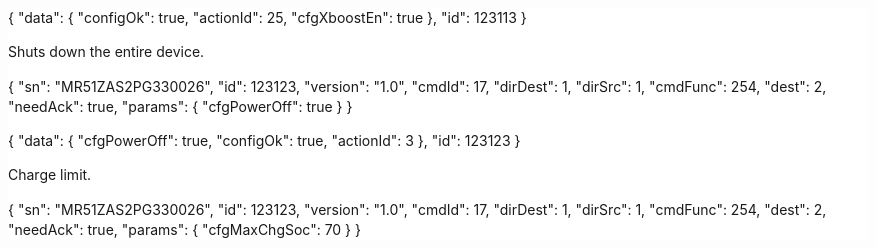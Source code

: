         
            
{
    "data": {
        "configOk": true,
        "actionId": 25,
        "cfgXboostEn": true
    },
    "id": 123113
}
            
        
Shuts down the entire device.
            
{
    "sn": "MR51ZAS2PG330026",
    "id": 123123,
    "version": "1.0",
    "cmdId": 17,
    "dirDest": 1,
    "dirSrc": 1,
    "cmdFunc": 254,
    "dest": 2,
    "needAck": true,
    "params": {
        "cfgPowerOff": true
    }
}
            
        
            
{
    "data": {
        "cfgPowerOff": true,
        "configOk": true,
        "actionId": 3
    },
    "id": 123123
}
            
        
Charge limit.
            
{
    "sn": "MR51ZAS2PG330026",
    "id": 123123,
    "version": "1.0",
    "cmdId": 17,
    "dirDest": 1,
    "dirSrc": 1,
    "cmdFunc": 254,
    "dest": 2,
    "needAck": true,
    "params": {
        "cfgMaxChgSoc": 70
    }
}
            